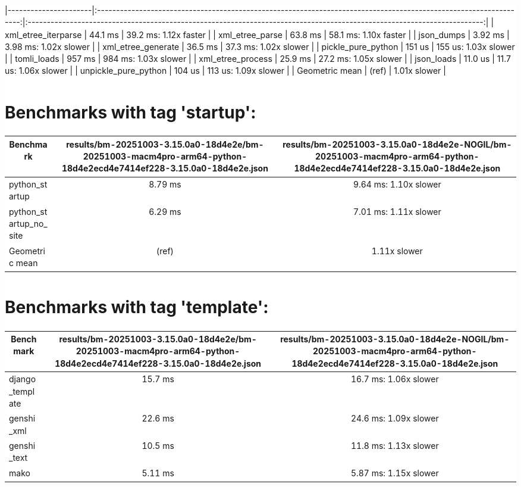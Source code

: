 |----------------------|:-----------------------------------------------------------------------------------------------------------------:|:-----------------------------------------------------------------------------------------------------------------------:|
| xml_etree_iterparse  | 44.1 ms                                                                                                           | 39.2 ms: 1.12x faster                                                                                                   |
| xml_etree_parse      | 63.8 ms                                                                                                           | 58.1 ms: 1.10x faster                                                                                                   |
| json_dumps           | 3.92 ms                                                                                                           | 3.98 ms: 1.02x slower                                                                                                   |
| xml_etree_generate   | 36.5 ms                                                                                                           | 37.3 ms: 1.02x slower                                                                                                   |
| pickle_pure_python   | 151 us                                                                                                            | 155 us: 1.03x slower                                                                                                    |
| tomli_loads          | 957 ms                                                                                                            | 984 ms: 1.03x slower                                                                                                    |
| xml_etree_process    | 25.9 ms                                                                                                           | 27.2 ms: 1.05x slower                                                                                                   |
| json_loads           | 11.0 us                                                                                                           | 11.7 us: 1.06x slower                                                                                                   |
| unpickle_pure_python | 104 us                                                                                                            | 113 us: 1.09x slower                                                                                                    |
| Geometric mean       | (ref)                                                                                                             | 1.01x slower                                                                                                            |

Benchmarks with tag 'startup':
==============================

| Benchmark              | results/bm-20251003-3.15.0a0-18d4e2e/bm-20251003-macm4pro-arm64-python-18d4e2ecd4e7414ef228-3.15.0a0-18d4e2e.json | results/bm-20251003-3.15.0a0-18d4e2e-NOGIL/bm-20251003-macm4pro-arm64-python-18d4e2ecd4e7414ef228-3.15.0a0-18d4e2e.json |
|------------------------|:-----------------------------------------------------------------------------------------------------------------:|:-----------------------------------------------------------------------------------------------------------------------:|
| python_startup         | 8.79 ms                                                                                                           | 9.64 ms: 1.10x slower                                                                                                   |
| python_startup_no_site | 6.29 ms                                                                                                           | 7.01 ms: 1.11x slower                                                                                                   |
| Geometric mean         | (ref)                                                                                                             | 1.11x slower                                                                                                            |

Benchmarks with tag 'template':
===============================

| Benchmark       | results/bm-20251003-3.15.0a0-18d4e2e/bm-20251003-macm4pro-arm64-python-18d4e2ecd4e7414ef228-3.15.0a0-18d4e2e.json | results/bm-20251003-3.15.0a0-18d4e2e-NOGIL/bm-20251003-macm4pro-arm64-python-18d4e2ecd4e7414ef228-3.15.0a0-18d4e2e.json |
|-----------------|:-----------------------------------------------------------------------------------------------------------------:|:-----------------------------------------------------------------------------------------------------------------------:|
| django_template | 15.7 ms                                                                                                           | 16.7 ms: 1.06x slower                                                                                                   |
| genshi_xml      | 22.6 ms                                                                                                           | 24.6 ms: 1.09x slower                                                                                                   |
| genshi_text     | 10.5 ms                                                                                                           | 11.8 ms: 1.13x slower                                                                                                   |
| mako            | 5.11 ms                                                                                                           | 5.87 ms: 1.15x slower                                                                                                   |